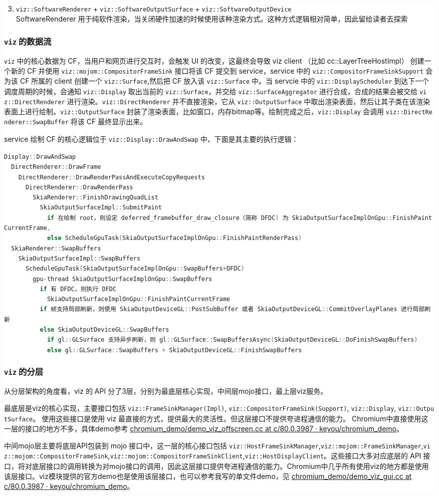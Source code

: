 3. `viz::SoftwareRenderer` + `viz::SoftwareOutputSurface` + `viz::SoftwareOutputDevice`  
   SoftwareRenderer 用于纯软件渲染，当关闭硬件加速的时候使用该种渲染方式。这种方式逻辑相对简单，因此留给读者去探索

### `viz` 的数据流

`viz` 中的核心数据为 CF，当用户和网页进行交互时，会触发 UI 的改变，这最终会导致 viz client （比如 cc::LayerTreeHostImpl） 创建一个新的 CF 并使用 `viz::mojom::CompositorFrameSink` 接口将该 CF 提交到 service，service 中的 `viz::CompositorFrameSinkSupport` 会为该 CF 所属的 client 创建一个 `viz::Surface`,然后把 CF 放入该 `viz::Surface` 中。当 servcie 中的 `viz::DisplayScheduler` 到达下一个调度周期的时候，会通知 `viz::Display` 取出当前的 `viz::Surface`，并交给 `viz::SurfaceAggregator` 进行合成，合成的结果会被交给 `viz::DirectRenderer` 进行渲染。`viz::DirectRenderer` 并不直接渲染，它从 `viz::OutputSurface` 中取出渲染表面，然后让其子类在该渲染表面上进行绘制。`viz::OutputSurface` 封装了渲染表面，比如窗口，内存bitmap等。绘制完成之后，`viz::Display` 会调用 `viz::DirectRenderer::SwapBuffer` 将该 CF 最终显示出来。

service 绘制 CF 的核心逻辑位于 `viz::Display::DrawAndSwap` 中，下面是其主要的执行逻辑：

```c++
Display::DrawAndSwap
  DirectRenderer::DrawFrame
    DirectRenderer::DrawRenderPassAndExecuteCopyRequests
      DirectRenderer::DrawRenderPass
        SkiaRenderer::FinishDrawingQuadList
          SkiaOutputSurfaceImpl::SubmitPaint
            if 在绘制 root，则设定 deferred_framebuffer_draw_closure（简称 DFDC) 为 SkiaOutputSurfaceImplOnGpu::FinishPaintCurrentFrame,
            else ScheduleGpuTask(SkiaOutputSurfaceImplOnGpu::FinishPaintRenderPass)
  SkiaRenderer::SwapBuffers
    SkiaOutputSurfaceImpl::SwapBuffers
      ScheduleGpuTask(SkiaOutputSurfaceImplOnGpu::SwapBuffers+DFDC)
        gpu-thread SkiaOutputSurfaceImplOnGpu::SwapBuffers
          if 有 DFDC，则执行 DFDC
            SkiaOutputSurfaceImplOnGpu::FinishPaintCurrentFrame
          if 帧支持局部刷新，则使用 SkiaOutputDeviceGL::PostSubBuffer 或者 SkiaOutputDeviceGL::CommitOverlayPlanes 进行局部刷新
          else SkiaOutputDeviceGL::SwapBuffers
            if gl::GLSurface 支持异步刷新，则 gl::GLSurface::SwapBuffersAsync(SkiaOutputDeviceGL::DoFinishSwapBuffers)
            else gl::GLSurface::SwapBuffers + SkiaOutputDeviceGL::FinishSwapBuffers
```

### `viz` 的分层

从分层架构的角度看，viz 的 API 分了3层，分别为最底层核心实现，中间层mojo接口，最上层viz服务。

最底层是viz的核心实现，主要接口包括 `viz::FrameSinkManager(Impl)`, `viz::CompositorFrameSink(Support)`, `viz::Display`, `viz::OutputSurface`。
使用这些接口是使用 viz 最直接的方式，提供最大的灵活性。但这层接口不提供夸进程通信的能力。
Chromium中直接使用这一层的接口的地方不多，具体demo参考 [chromium_demo/demo_viz_offscreen.cc at c/80.0.3987 · keyou/chromium_demo](https://github.com/keyou/chromium_demo/blob/c/80.0.3987/demo_viz/demo_viz_offscreen.cc)。

中间mojo层主要将底层API包装到 mojo 接口中，这一层的核心接口包括 `viz::HostFrameSinkManager`,`viz::mojom::FrameSinkManager`,`viz::mojom::CompositorFrameSink`,`viz::mojom::CompositorFrameSinkClient`,`viz::HostDisplayClient`。这些接口大多对应底层的 API 接口，将对底层接口的调用转换为对mojo接口的调用，因此这层接口提供夸进程通信的能力。Chromium中几乎所有使用viz的地方都是使用该层接口。viz模块提供的官方demo也是使用该层接口，也可以参考我写的单文件demo，见 [chromium_demo/demo_viz_gui.cc at c/80.0.3987 · keyou/chromium_demo](https://github.com/keyou/chromium_demo/blob/c/80.0.3987/demo_viz/demo_viz_gui.cc)。
